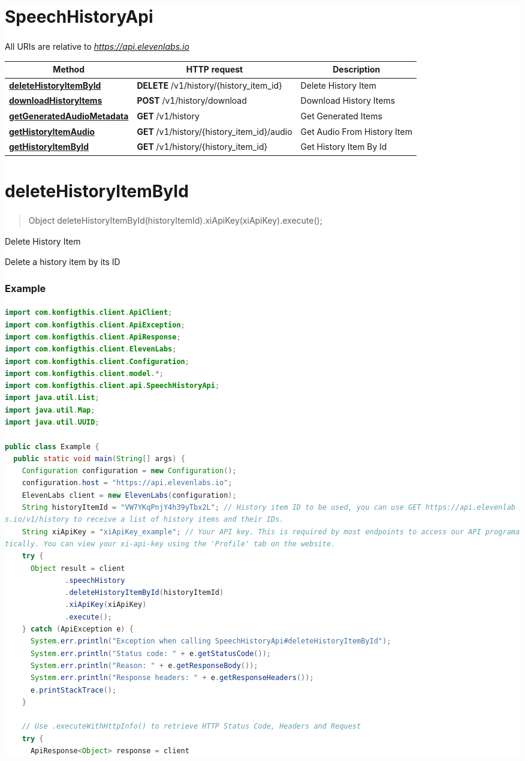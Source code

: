 # SpeechHistoryApi

All URIs are relative to *https://api.elevenlabs.io*

| Method | HTTP request | Description |
|------------- | ------------- | -------------|
| [**deleteHistoryItemById**](SpeechHistoryApi.md#deleteHistoryItemById) | **DELETE** /v1/history/{history_item_id} | Delete History Item |
| [**downloadHistoryItems**](SpeechHistoryApi.md#downloadHistoryItems) | **POST** /v1/history/download | Download History Items |
| [**getGeneratedAudioMetadata**](SpeechHistoryApi.md#getGeneratedAudioMetadata) | **GET** /v1/history | Get Generated Items |
| [**getHistoryItemAudio**](SpeechHistoryApi.md#getHistoryItemAudio) | **GET** /v1/history/{history_item_id}/audio | Get Audio From History Item |
| [**getHistoryItemById**](SpeechHistoryApi.md#getHistoryItemById) | **GET** /v1/history/{history_item_id} | Get History Item By Id |


<a name="deleteHistoryItemById"></a>
# **deleteHistoryItemById**
> Object deleteHistoryItemById(historyItemId).xiApiKey(xiApiKey).execute();

Delete History Item

Delete a history item by its ID

### Example
```java
import com.konfigthis.client.ApiClient;
import com.konfigthis.client.ApiException;
import com.konfigthis.client.ApiResponse;
import com.konfigthis.client.ElevenLabs;
import com.konfigthis.client.Configuration;
import com.konfigthis.client.model.*;
import com.konfigthis.client.api.SpeechHistoryApi;
import java.util.List;
import java.util.Map;
import java.util.UUID;

public class Example {
  public static void main(String[] args) {
    Configuration configuration = new Configuration();
    configuration.host = "https://api.elevenlabs.io";
    ElevenLabs client = new ElevenLabs(configuration);
    String historyItemId = "VW7YKqPnjY4h39yTbx2L"; // History item ID to be used, you can use GET https://api.elevenlabs.io/v1/history to receive a list of history items and their IDs.
    String xiApiKey = "xiApiKey_example"; // Your API key. This is required by most endpoints to access our API programatically. You can view your xi-api-key using the 'Profile' tab on the website.
    try {
      Object result = client
              .speechHistory
              .deleteHistoryItemById(historyItemId)
              .xiApiKey(xiApiKey)
              .execute();
    } catch (ApiException e) {
      System.err.println("Exception when calling SpeechHistoryApi#deleteHistoryItemById");
      System.err.println("Status code: " + e.getStatusCode());
      System.err.println("Reason: " + e.getResponseBody());
      System.err.println("Response headers: " + e.getResponseHeaders());
      e.printStackTrace();
    }

    // Use .executeWithHttpInfo() to retrieve HTTP Status Code, Headers and Request
    try {
      ApiResponse<Object> response = client
```